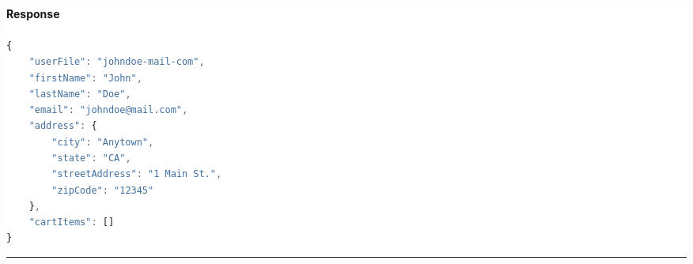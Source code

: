 #### Response

```javascript
{
    "userFile": "johndoe-mail-com",
    "firstName": "John",
    "lastName": "Doe",
    "email": "johndoe@mail.com",
    "address": {
        "city": "Anytown",
        "state": "CA",
        "streetAddress": "1 Main St.",
        "zipCode": "12345"
    },
    "cartItems": []
}
```

---
